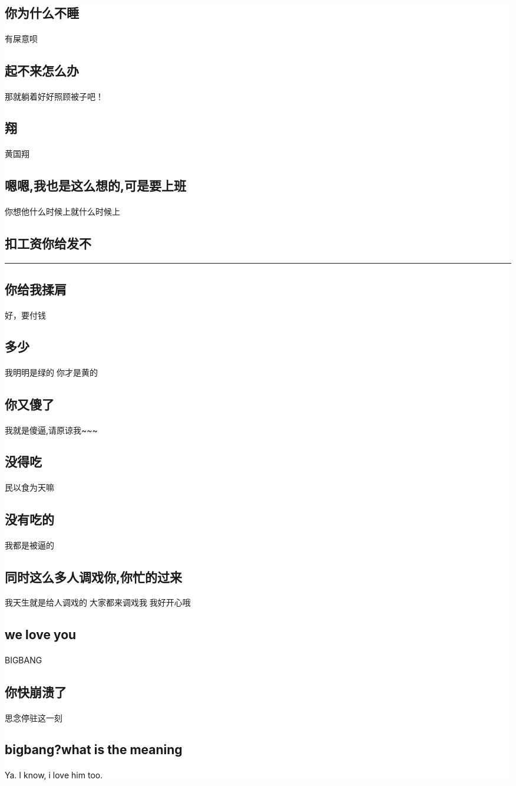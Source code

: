 ## 你为什么不睡
有屎意呗

## 起不来怎么办
那就躺着好好照顾被子吧！

## 翔
黄国翔

## 嗯嗯,我也是这么想的,可是要上班
你想他什么时候上就什么时候上

## 扣工资你给发不
******

## 你给我揉肩
好，要付钱

## 多少
我明明是绿的 你才是黄的

## 你又傻了
我就是傻逼,请原谅我~~~

## 没得吃
民以食为天嘛

## 没有吃的
我都是被逼的

## 同时这么多人调戏你,你忙的过来
我天生就是给人调戏的 大家都来调戏我 我好开心哦

## we love you
BIGBANG

## 你快崩溃了
思念停驻这一刻

## bigbang?what is the meaning
Ya. I know, i love him too.
